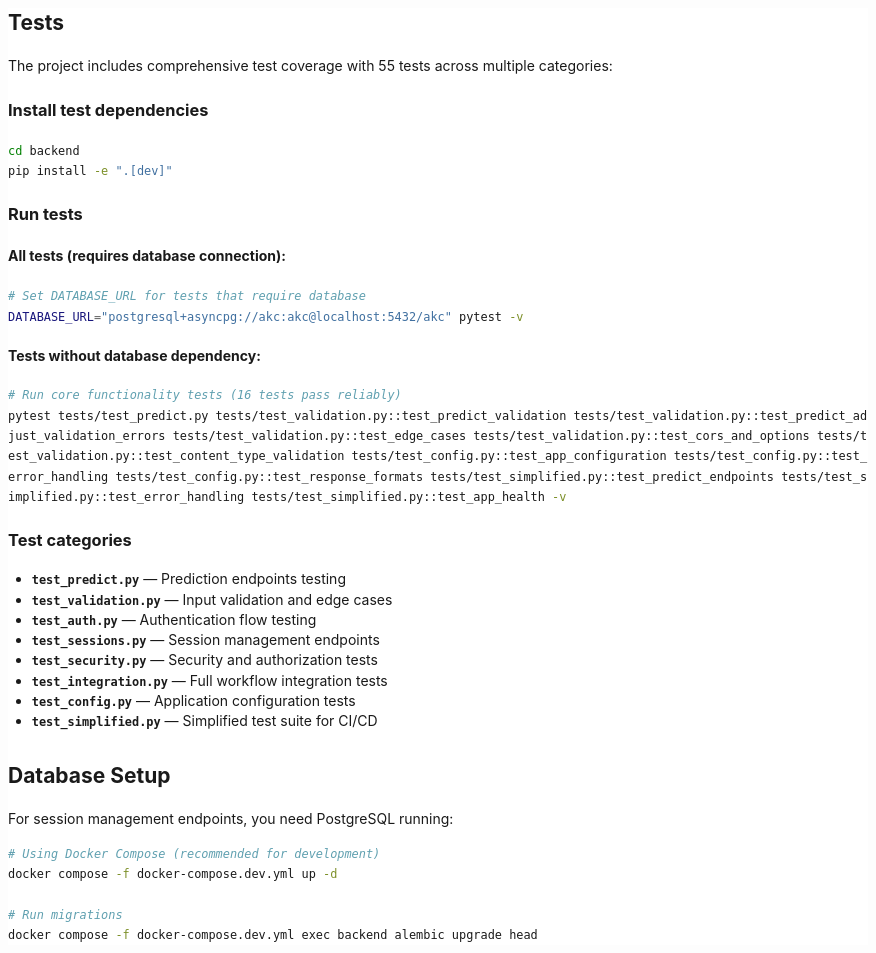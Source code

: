 ## Tests

The project includes comprehensive test coverage with 55 tests across multiple categories:

### Install test dependencies

```bash
cd backend
pip install -e ".[dev]"
```

### Run tests

#### All tests (requires database connection):

```bash
# Set DATABASE_URL for tests that require database
DATABASE_URL="postgresql+asyncpg://akc:akc@localhost:5432/akc" pytest -v
```

#### Tests without database dependency:

```bash
# Run core functionality tests (16 tests pass reliably)
pytest tests/test_predict.py tests/test_validation.py::test_predict_validation tests/test_validation.py::test_predict_adjust_validation_errors tests/test_validation.py::test_edge_cases tests/test_validation.py::test_cors_and_options tests/test_validation.py::test_content_type_validation tests/test_config.py::test_app_configuration tests/test_config.py::test_error_handling tests/test_config.py::test_response_formats tests/test_simplified.py::test_predict_endpoints tests/test_simplified.py::test_error_handling tests/test_simplified.py::test_app_health -v
```

### Test categories

- **`test_predict.py`** — Prediction endpoints testing
- **`test_validation.py`** — Input validation and edge cases
- **`test_auth.py`** — Authentication flow testing
- **`test_sessions.py`** — Session management endpoints
- **`test_security.py`** — Security and authorization tests
- **`test_integration.py`** — Full workflow integration tests
- **`test_config.py`** — Application configuration tests
- **`test_simplified.py`** — Simplified test suite for CI/CD

## Database Setup

For session management endpoints, you need PostgreSQL running:

```bash
# Using Docker Compose (recommended for development)
docker compose -f docker-compose.dev.yml up -d

# Run migrations
docker compose -f docker-compose.dev.yml exec backend alembic upgrade head
```
